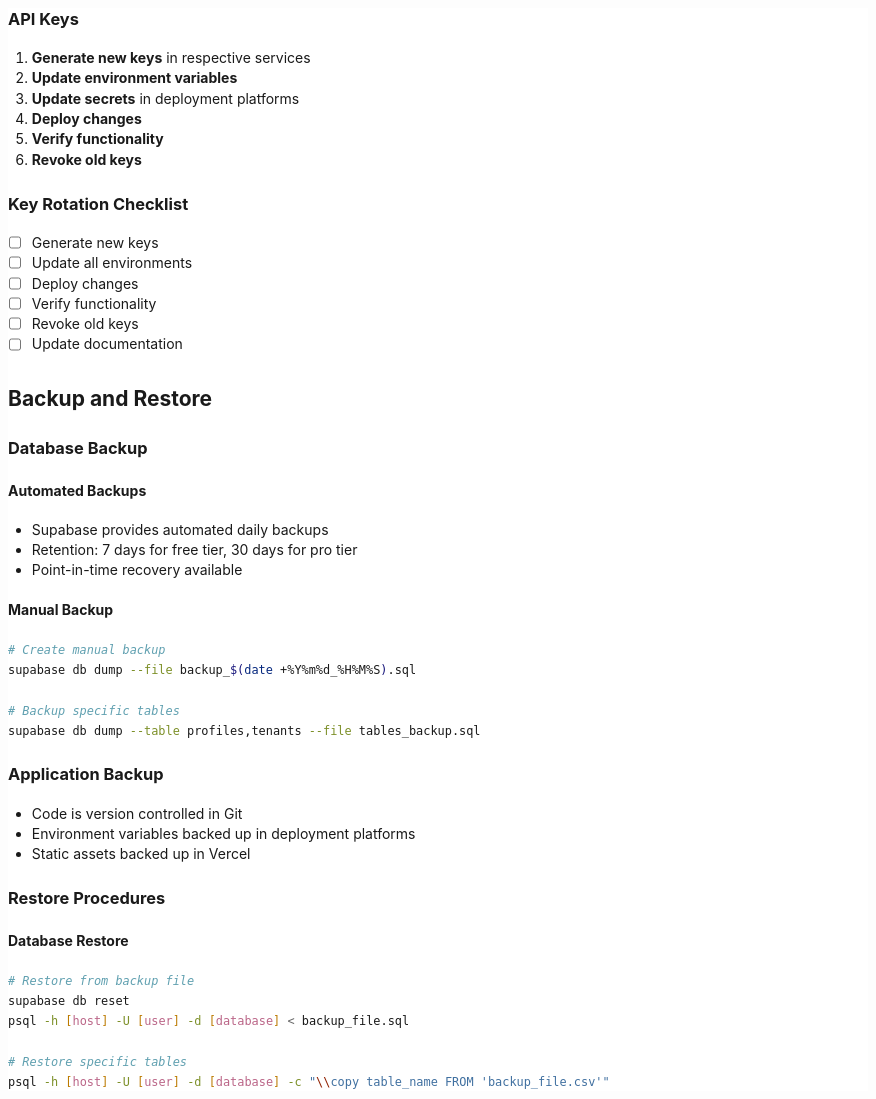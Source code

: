 ### API Keys
1. **Generate new keys** in respective services
2. **Update environment variables**
3. **Update secrets** in deployment platforms
4. **Deploy changes**
5. **Verify functionality**
6. **Revoke old keys**

### Key Rotation Checklist
- [ ] Generate new keys
- [ ] Update all environments
- [ ] Deploy changes
- [ ] Verify functionality
- [ ] Revoke old keys
- [ ] Update documentation

## Backup and Restore

### Database Backup

#### Automated Backups
- Supabase provides automated daily backups
- Retention: 7 days for free tier, 30 days for pro tier
- Point-in-time recovery available

#### Manual Backup
```bash
# Create manual backup
supabase db dump --file backup_$(date +%Y%m%d_%H%M%S).sql

# Backup specific tables
supabase db dump --table profiles,tenants --file tables_backup.sql
```

### Application Backup
- Code is version controlled in Git
- Environment variables backed up in deployment platforms
- Static assets backed up in Vercel

### Restore Procedures

#### Database Restore
```bash
# Restore from backup file
supabase db reset
psql -h [host] -U [user] -d [database] < backup_file.sql

# Restore specific tables
psql -h [host] -U [user] -d [database] -c "\\copy table_name FROM 'backup_file.csv'"
```
